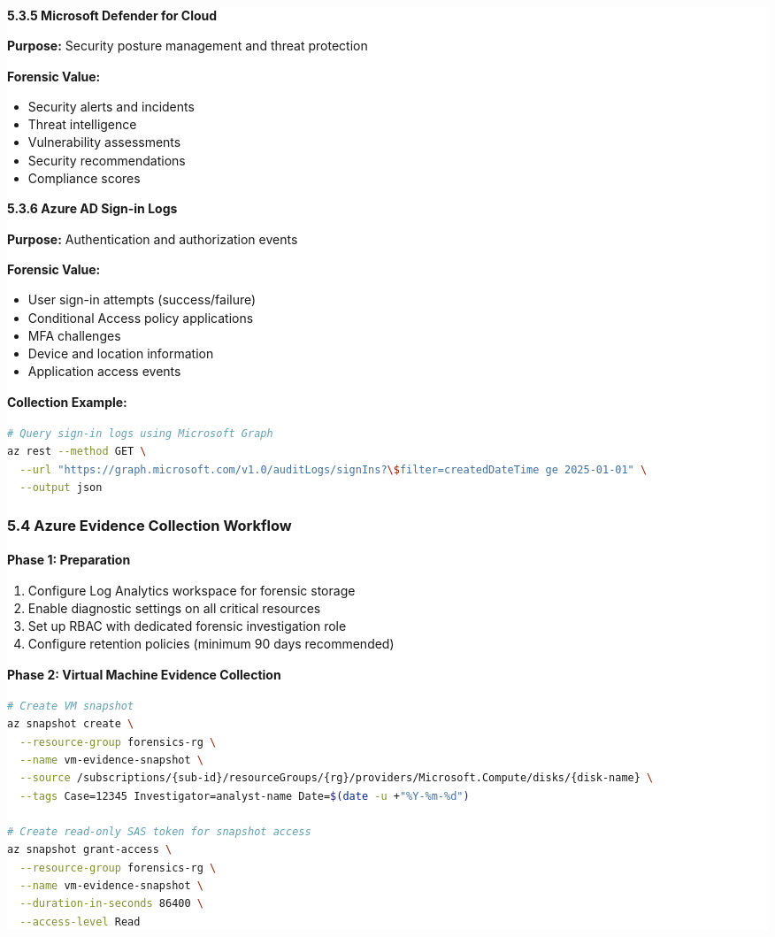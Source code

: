 **5.3.5 Microsoft Defender for Cloud**

**Purpose:** Security posture management and threat protection

**Forensic Value:**
- Security alerts and incidents
- Threat intelligence
- Vulnerability assessments
- Security recommendations
- Compliance scores

**5.3.6 Azure AD Sign-in Logs**

**Purpose:** Authentication and authorization events

**Forensic Value:**
- User sign-in attempts (success/failure)
- Conditional Access policy applications
- MFA challenges
- Device and location information
- Application access events

**Collection Example:**
```bash
# Query sign-in logs using Microsoft Graph
az rest --method GET \
  --url "https://graph.microsoft.com/v1.0/auditLogs/signIns?\$filter=createdDateTime ge 2025-01-01" \
  --output json
```

### 5.4 Azure Evidence Collection Workflow

**Phase 1: Preparation**
1. Configure Log Analytics workspace for forensic storage
2. Enable diagnostic settings on all critical resources
3. Set up RBAC with dedicated forensic investigation role
4. Configure retention policies (minimum 90 days recommended)

**Phase 2: Virtual Machine Evidence Collection**

```bash
# Create VM snapshot
az snapshot create \
  --resource-group forensics-rg \
  --name vm-evidence-snapshot \
  --source /subscriptions/{sub-id}/resourceGroups/{rg}/providers/Microsoft.Compute/disks/{disk-name} \
  --tags Case=12345 Investigator=analyst-name Date=$(date -u +"%Y-%m-%d")

# Create read-only SAS token for snapshot access
az snapshot grant-access \
  --resource-group forensics-rg \
  --name vm-evidence-snapshot \
  --duration-in-seconds 86400 \
  --access-level Read
```
